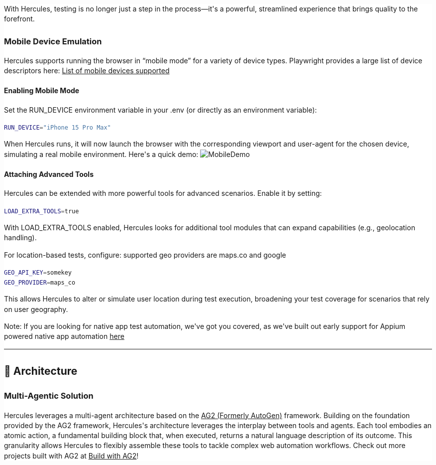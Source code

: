 With Hercules, testing is no longer just a step in the process—it's a powerful, streamlined experience that brings quality to the forefront.

### Mobile Device Emulation

Hercules supports running the browser in “mobile mode” for a variety of device types. Playwright provides a large list of device descriptors here:
[List of mobile devices supported](https://github.com/microsoft/playwright/blob/main/packages/playwright-core/src/server/deviceDescriptorsSource.json)

#### Enabling Mobile Mode
Set the RUN_DEVICE environment variable in your .env (or directly as an environment variable):
```bash
RUN_DEVICE="iPhone 15 Pro Max"
```
When Hercules runs, it will now launch the browser with the corresponding viewport and user-agent for the chosen device, simulating a real mobile environment.
Here's a quick demo:
![MobileDemo](statics/mobiledemo.gif)

#### Attaching Advanced Tools
Hercules can be extended with more powerful tools for advanced scenarios. Enable it by setting:
```bash
LOAD_EXTRA_TOOLS=true
```
With LOAD_EXTRA_TOOLS enabled, Hercules looks for additional tool modules that can expand capabilities (e.g., geolocation handling).

For location-based tests, configure:
supported geo providers are maps.co and google
```bash
GEO_API_KEY=somekey
GEO_PROVIDER=maps_co
```
This allows Hercules to alter or simulate user location during test execution, broadening your test coverage for scenarios that rely on user geography.

Note: If you are looking for native app test automation, we've got you covered, as we've built out early support for Appium powered native app automation [here](https://github.com/test-zeus-ai/testzeus-hercules/pull/41)

---


## 🦾 Architecture

### Multi-Agentic Solution

Hercules leverages a multi-agent architecture based on the [AG2 (Formerly AutoGen)](https://github.com/ag2ai/ag2) framework. Building on the foundation provided by the AG2 framework, Hercules's architecture leverages the interplay between tools and agents. Each tool embodies an atomic action, a fundamental building block that, when executed, returns a natural language description of its outcome. This granularity allows Hercules to flexibly assemble these tools to tackle complex web automation workflows. Check out more projects built with AG2 at [Build with AG2](https://github.com/ag2ai/build-with-ag2)!
